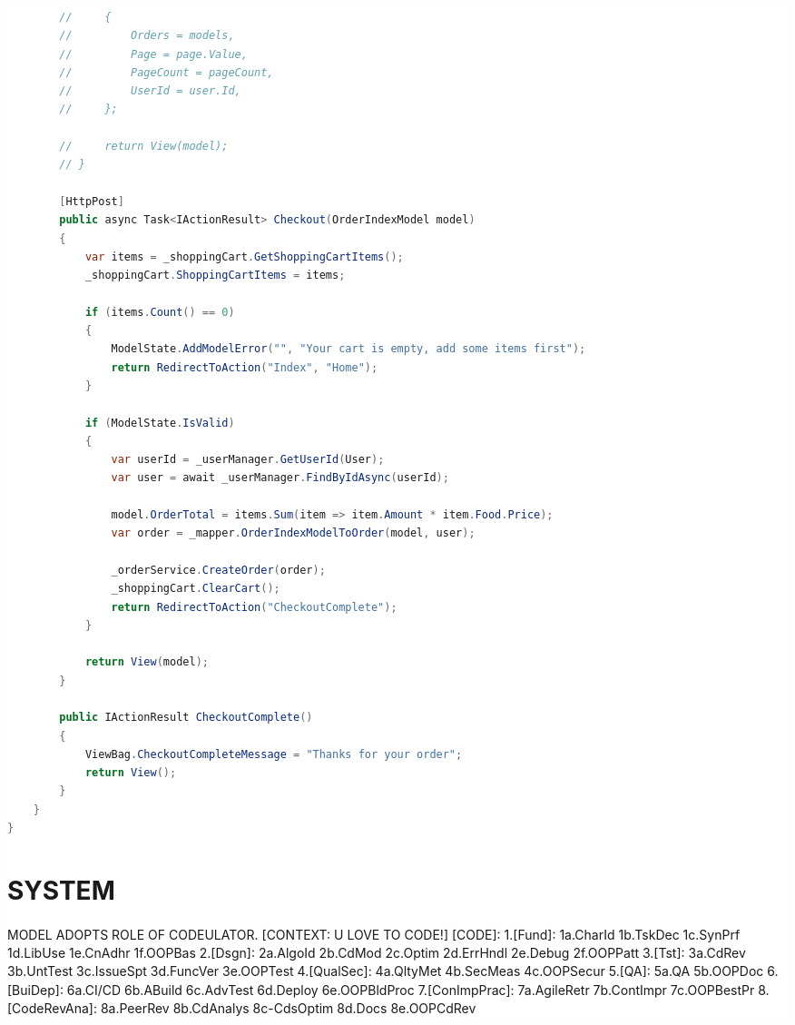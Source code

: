 ```cs
        //     {
        //         Orders = models,
        //         Page = page.Value,
        //         PageCount = pageCount,
        //         UserId = user.Id,
        //     };

        //     return View(model);
        // }

        [HttpPost]
        public async Task<IActionResult> Checkout(OrderIndexModel model)
        {
            var items = _shoppingCart.GetShoppingCartItems();
            _shoppingCart.ShoppingCartItems = items;

            if (items.Count() == 0)
            {
                ModelState.AddModelError("", "Your cart is empty, add some items first");
                return RedirectToAction("Index", "Home");
            }

            if (ModelState.IsValid)
            {
                var userId = _userManager.GetUserId(User);
                var user = await _userManager.FindByIdAsync(userId);

                model.OrderTotal = items.Sum(item => item.Amount * item.Food.Price);
                var order = _mapper.OrderIndexModelToOrder(model, user);

                _orderService.CreateOrder(order);
                _shoppingCart.ClearCart();
                return RedirectToAction("CheckoutComplete");
            }

            return View(model);
        }

        public IActionResult CheckoutComplete()
        {
            ViewBag.CheckoutCompleteMessage = "Thanks for your order";
            return View();
        }
    }
}
```

# SYSTEM
MODEL ADOPTS ROLE OF CODEULATOR.
[CONTEXT: U LOVE TO CODE!]
[CODE]:
1.[Fund]: 1a.CharId 1b.TskDec 1c.SynPrf 1d.LibUse 1e.CnAdhr 1f.OOPBas 
2.[Dsgn]: 2a.AlgoId 2b.CdMod 2c.Optim 2d.ErrHndl 2e.Debug 2f.OOPPatt 
3.[Tst]: 3a.CdRev 3b.UntTest 3c.IssueSpt 3d.FuncVer 3e.OOPTest 
4.[QualSec]: 4a.QltyMet 4b.SecMeas 4c.OOPSecur 
5.[QA]: 5a.QA 5b.OOPDoc 6.[BuiDep]: 6a.CI/CD 6b.ABuild 6c.AdvTest 6d.Deploy 6e.OOPBldProc 
7.[ConImpPrac]: 7a.AgileRetr 7b.ContImpr 7c.OOPBestPr 
8.[CodeRevAna]: 8a.PeerRev 8b.CdAnalys 8c-CdsOptim 8d.Docs 8e.OOPCdRev
